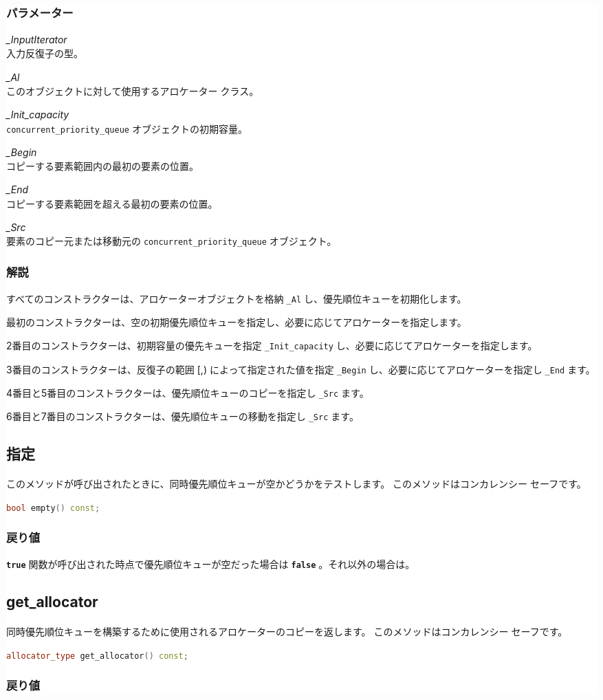 ### <a name="parameters"></a>パラメーター

*_InputIterator*<br/>
入力反復子の型。

*_Al*<br/>
このオブジェクトに対して使用するアロケーター クラス。

*_Init_capacity*<br/>
`concurrent_priority_queue` オブジェクトの初期容量。

*_Begin*<br/>
コピーする要素範囲内の最初の要素の位置。

*_End*<br/>
コピーする要素範囲を超える最初の要素の位置。

*_Src*<br/>
要素のコピー元または移動元の `concurrent_priority_queue` オブジェクト。

### <a name="remarks"></a>解説

すべてのコンストラクターは、アロケーターオブジェクトを格納 `_Al` し、優先順位キューを初期化します。

最初のコンストラクターは、空の初期優先順位キューを指定し、必要に応じてアロケーターを指定します。

2番目のコンストラクターは、初期容量の優先キューを指定 `_Init_capacity` し、必要に応じてアロケーターを指定します。

3番目のコンストラクターは、反復子の範囲 [,) によって指定された値を指定 `_Begin` し、必要に応じてアロケーターを指定し `_End` ます。

4番目と5番目のコンストラクターは、優先順位キューのコピーを指定し `_Src` ます。

6番目と7番目のコンストラクターは、優先順位キューの移動を指定し `_Src` ます。

## <a name="empty"></a><a name="empty"></a> 指定

このメソッドが呼び出されたときに、同時優先順位キューが空かどうかをテストします。 このメソッドはコンカレンシー セーフです。

```cpp
bool empty() const;
```

### <a name="return-value"></a>戻り値

**`true`** 関数が呼び出された時点で優先順位キューが空だった場合は **`false`** 。それ以外の場合は。

## <a name="get_allocator"></a><a name="get_allocator"></a> get_allocator

同時優先順位キューを構築するために使用されるアロケーターのコピーを返します。 このメソッドはコンカレンシー セーフです。

```cpp
allocator_type get_allocator() const;
```

### <a name="return-value"></a>戻り値
